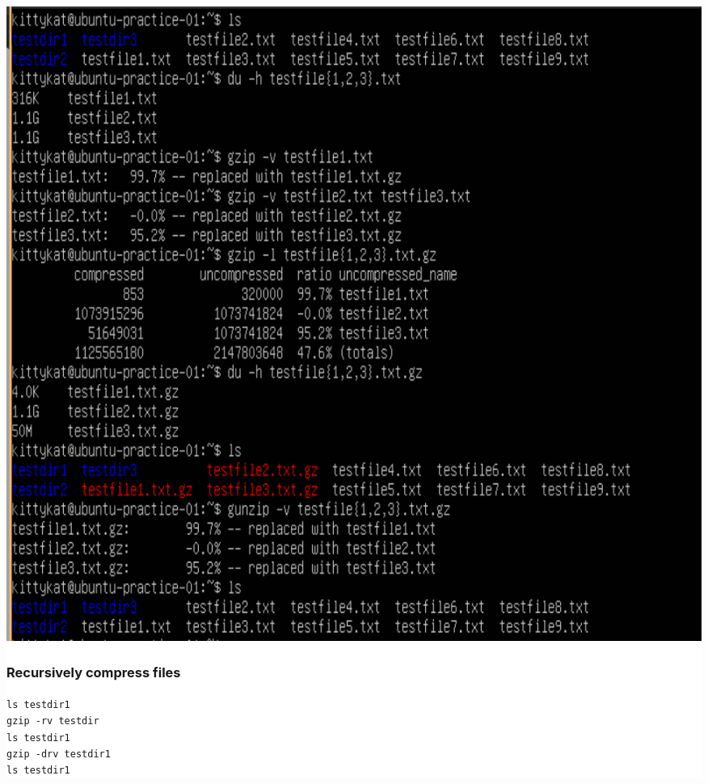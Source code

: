 ![List compressed files and compress using verbosity](./screenshots/gzip_verbose_list.png)

### Recursively compress files

```
ls testdir1
gzip -rv testdir
ls testdir1
gzip -drv testdir1
ls testdir1
```
